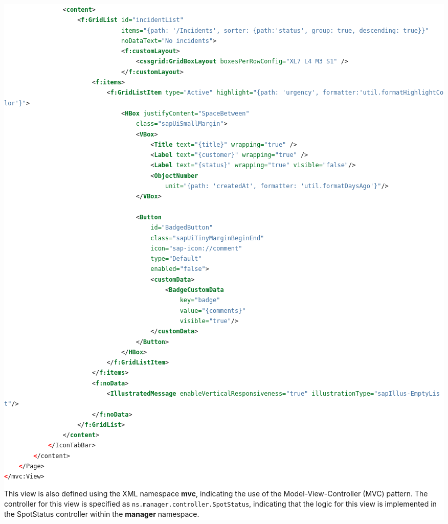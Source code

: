 ```xml
                <content>
                    <f:GridList id="incidentList"
                                items="{path: '/Incidents', sorter: {path:'status', group: true, descending: true}}"
                                noDataText="No incidents">
                                <f:customLayout>
                                    <cssgrid:GridBoxLayout boxesPerRowConfig="XL7 L4 M3 S1" />
                                </f:customLayout>
                        <f:items>
                            <f:GridListItem type="Active" highlight="{path: 'urgency', formatter:'util.formatHighlightColor'}">
                                <HBox justifyContent="SpaceBetween"
                                    class="sapUiSmallMargin">
                                    <VBox>
                                        <Title text="{title}" wrapping="true" />
                                        <Label text="{customer}" wrapping="true" />
                                        <Label text="{status}" wrapping="true" visible="false"/>
                                        <ObjectNumber
                                            unit="{path: 'createdAt', formatter: 'util.formatDaysAgo'}"/>
                                    </VBox>

                                    <Button
                                        id="BadgedButton"
                                        class="sapUiTinyMarginBeginEnd"
                                        icon="sap-icon://comment"
                                        type="Default"
                                        enabled="false">
                                        <customData>
                                            <BadgeCustomData
                                                key="badge"
                                                value="{comments}"
                                                visible="true"/>
                                        </customData>
                                    </Button>
                                </HBox>
                            </f:GridListItem>
                        </f:items>
                        <f:noData>
                            <IllustratedMessage enableVerticalResponsiveness="true" illustrationType="sapIllus-EmptyList"/>
                        </f:noData>
                    </f:GridList>
                </content>
            </IconTabBar>
        </content>
    </Page>
</mvc:View>
```

This view is also defined using the XML namespace **mvc**, indicating the use of the Model-View-Controller (MVC) pattern. The controller for this view is specified as `ns.manager.controller.SpotStatus`, indicating that the logic for this view is implemented in the SpotStatus controller within the **manager** namespace.
